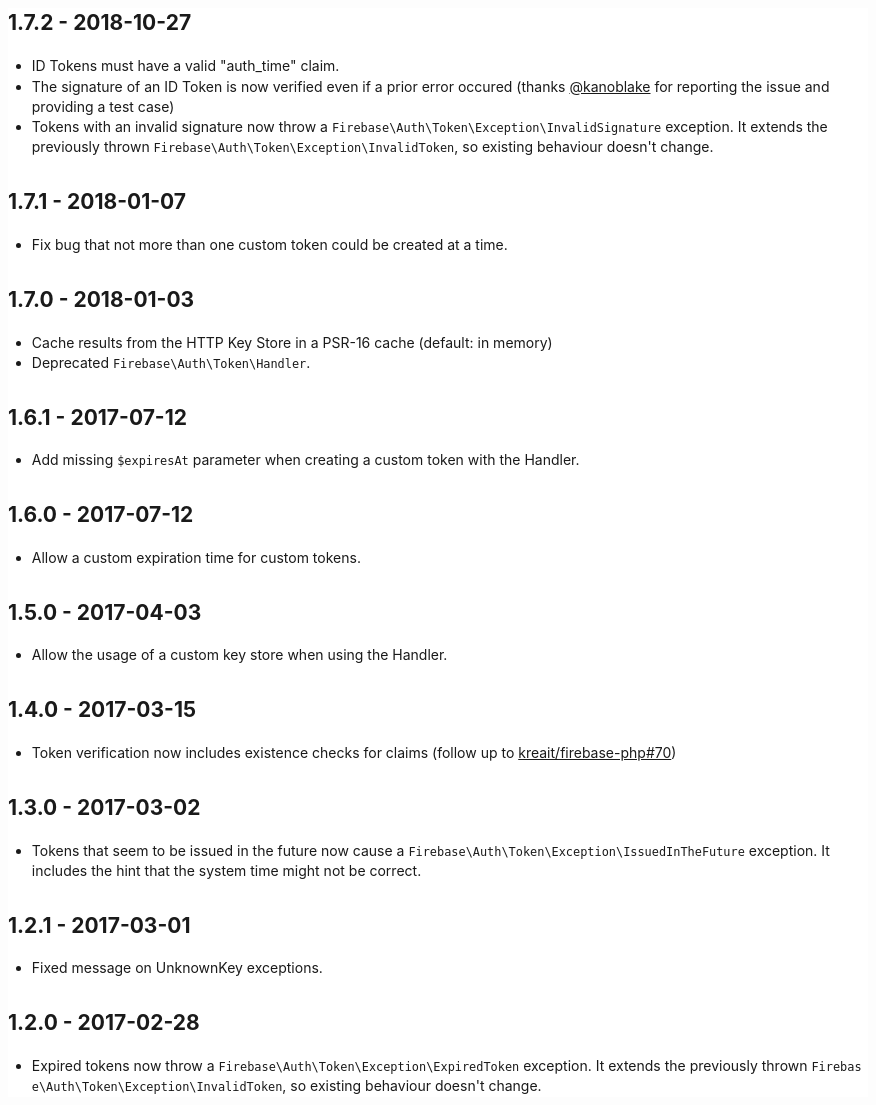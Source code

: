 ## 1.7.2 - 2018-10-27

- ID Tokens must have a valid "auth_time" claim.
- The signature of an ID Token is now verified even if a prior error occured (thanks [@kanoblake](https://github.com/kanoblake) for reporting the issue and providing a test case)
- Tokens with an invalid signature now throw a `Firebase\Auth\Token\Exception\InvalidSignature` exception.
  It extends the previously thrown `Firebase\Auth\Token\Exception\InvalidToken`,
  so existing behaviour doesn't change.

## 1.7.1 - 2018-01-07

- Fix bug that not more than one custom token could be created at a time.

## 1.7.0 - 2018-01-03

- Cache results from the HTTP Key Store in a PSR-16 cache (default: in memory)
- Deprecated `Firebase\Auth\Token\Handler`.

## 1.6.1 - 2017-07-12

- Add missing `$expiresAt` parameter when creating a custom token with the Handler.

## 1.6.0 - 2017-07-12

- Allow a custom expiration time for custom tokens. 

## 1.5.0 - 2017-04-03

- Allow the usage of a custom key store when using the Handler.

## 1.4.0 - 2017-03-15

- Token verification now includes existence checks for claims (follow up to [kreait/firebase-php#70](https://github.com/kreait/firebase-php/issues/70))

## 1.3.0 - 2017-03-02

- Tokens that seem to be issued in the future now cause a `Firebase\Auth\Token\Exception\IssuedInTheFuture`
  exception. It includes the hint that the system time might not be correct.

## 1.2.1 - 2017-03-01

- Fixed message on UnknownKey exceptions.

## 1.2.0 - 2017-02-28

- Expired tokens now throw a `Firebase\Auth\Token\Exception\ExpiredToken` exception. It
  extends the previously thrown `Firebase\Auth\Token\Exception\InvalidToken`, so
  existing behaviour doesn't change.
